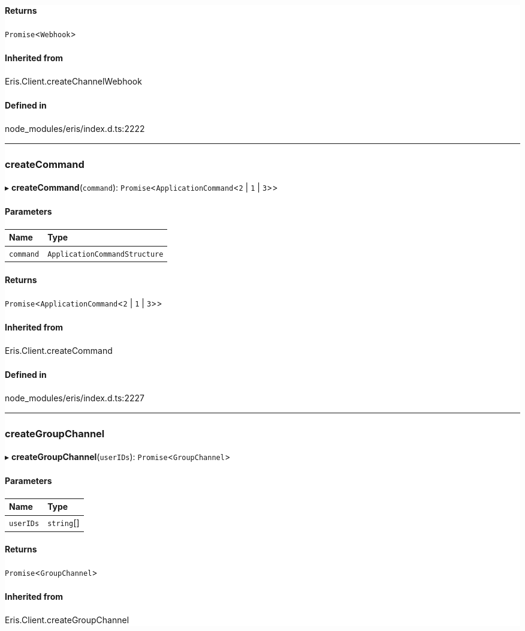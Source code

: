 #### Returns

`Promise`<`Webhook`\>

#### Inherited from

Eris.Client.createChannelWebhook

#### Defined in

node_modules/eris/index.d.ts:2222

___

### createCommand

▸ **createCommand**(`command`): `Promise`<`ApplicationCommand`<``2`` \| ``1`` \| ``3``\>\>

#### Parameters

| Name | Type |
| :------ | :------ |
| `command` | `ApplicationCommandStructure` |

#### Returns

`Promise`<`ApplicationCommand`<``2`` \| ``1`` \| ``3``\>\>

#### Inherited from

Eris.Client.createCommand

#### Defined in

node_modules/eris/index.d.ts:2227

___

### createGroupChannel

▸ **createGroupChannel**(`userIDs`): `Promise`<`GroupChannel`\>

#### Parameters

| Name | Type |
| :------ | :------ |
| `userIDs` | `string`[] |

#### Returns

`Promise`<`GroupChannel`\>

#### Inherited from

Eris.Client.createGroupChannel
